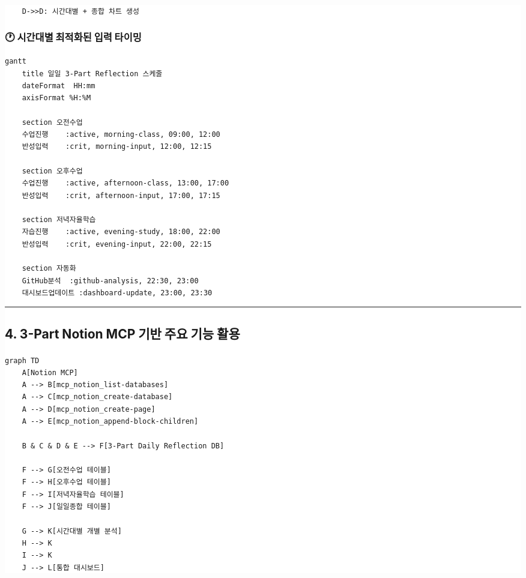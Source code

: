 ```mermaid
    D->>D: 시간대별 + 종합 차트 생성
```

### 🕐 시간대별 최적화된 입력 타이밍

```mermaid
gantt
    title 일일 3-Part Reflection 스케줄
    dateFormat  HH:mm
    axisFormat %H:%M
    
    section 오전수업
    수업진행    :active, morning-class, 09:00, 12:00
    반성입력    :crit, morning-input, 12:00, 12:15
    
    section 오후수업  
    수업진행    :active, afternoon-class, 13:00, 17:00
    반성입력    :crit, afternoon-input, 17:00, 17:15
    
    section 저녁자율학습
    자습진행    :active, evening-study, 18:00, 22:00
    반성입력    :crit, evening-input, 22:00, 22:15
    
    section 자동화
    GitHub분석  :github-analysis, 22:30, 23:00
    대시보드업데이트 :dashboard-update, 23:00, 23:30
```

---

## 4. 3-Part Notion MCP 기반 주요 기능 활용

```mermaid
graph TD
    A[Notion MCP]
    A --> B[mcp_notion_list-databases]
    A --> C[mcp_notion_create-database]
    A --> D[mcp_notion_create-page]
    A --> E[mcp_notion_append-block-children]
    
    B & C & D & E --> F[3-Part Daily Reflection DB]
    
    F --> G[오전수업 테이블]
    F --> H[오후수업 테이블] 
    F --> I[저녁자율학습 테이블]
    F --> J[일일종합 테이블]
    
    G --> K[시간대별 개별 분석]
    H --> K
    I --> K
    J --> L[통합 대시보드]
```
